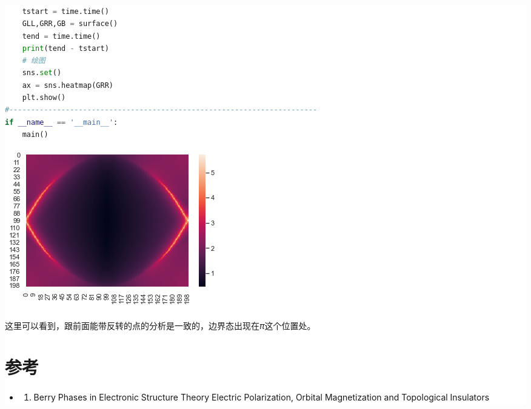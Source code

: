 ```python
    tstart = time.time()
    GLL,GRR,GB = surface()
    tend = time.time()
    print(tend - tstart)
    # 绘图
    sns.set()
    ax = sns.heatmap(GRR)
    plt.show()
#-----------------------------------------------------------------------
if __name__ == '__main__':
    main()
```
![png](/assets/images/wannier90/hr-3.png)

这里可以看到，跟前面能带反转的点的分析是一致的，边界态出现在$\pi$这个位置处。
# 参考
- 1. Berry Phases in Electronic Structure Theory Electric Polarization, Orbital Magnetization and Topological Insulators

